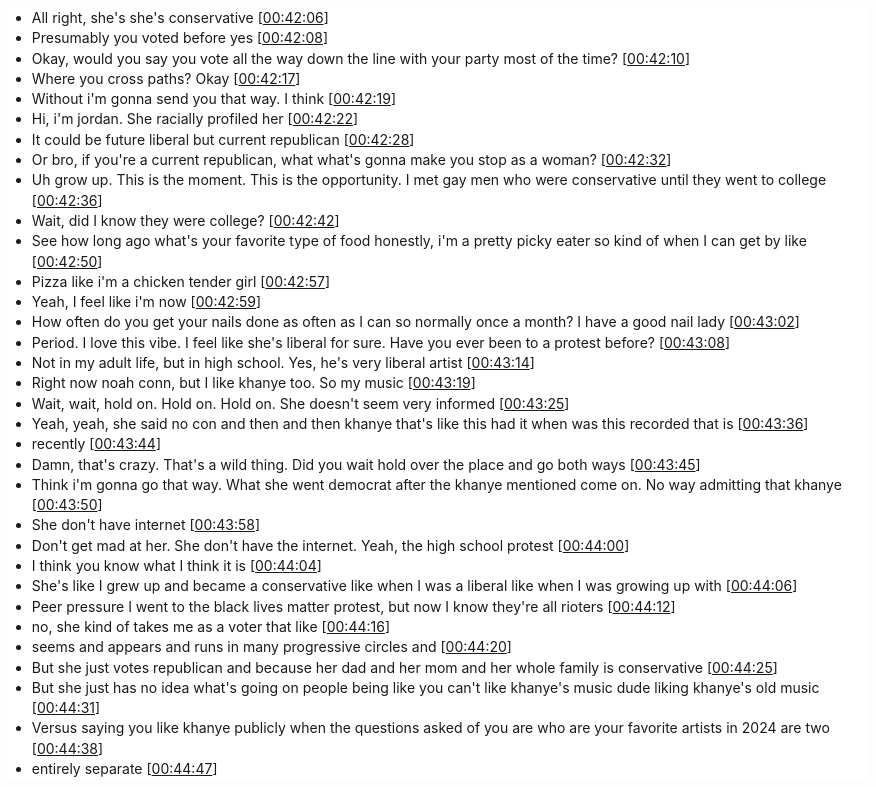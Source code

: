 *  All right, she's she's conservative [[00:42:06](https://www.youtube.com/watch?v=Ze4I1m1BSUs&t=2526.36s)]
*  Presumably you voted before yes [[00:42:08](https://www.youtube.com/watch?v=Ze4I1m1BSUs&t=2528.6s)]
*  Okay, would you say you vote all the way down the line with your party most of the time? [[00:42:10](https://www.youtube.com/watch?v=Ze4I1m1BSUs&t=2530.6s)]
*  Where you cross paths? Okay [[00:42:17](https://www.youtube.com/watch?v=Ze4I1m1BSUs&t=2537.16s)]
*  Without i'm gonna send you that way. I think [[00:42:19](https://www.youtube.com/watch?v=Ze4I1m1BSUs&t=2539.72s)]
*  Hi, i'm jordan. She racially profiled her [[00:42:22](https://www.youtube.com/watch?v=Ze4I1m1BSUs&t=2542.12s)]
*  It could be future liberal but current republican [[00:42:28](https://www.youtube.com/watch?v=Ze4I1m1BSUs&t=2548.68s)]
*  Or bro, if you're a current republican, what what's gonna make you stop as a woman? [[00:42:32](https://www.youtube.com/watch?v=Ze4I1m1BSUs&t=2552.04s)]
*  Uh grow up. This is the moment. This is the opportunity. I met gay men who were conservative until they went to college [[00:42:36](https://www.youtube.com/watch?v=Ze4I1m1BSUs&t=2556.2s)]
*  Wait, did I know they were college? [[00:42:42](https://www.youtube.com/watch?v=Ze4I1m1BSUs&t=2562.84s)]
*  See how long ago what's your favorite type of food honestly, i'm a pretty picky eater so kind of when I can get by like [[00:42:50](https://www.youtube.com/watch?v=Ze4I1m1BSUs&t=2570.52s)]
*  Pizza like i'm a chicken tender girl [[00:42:57](https://www.youtube.com/watch?v=Ze4I1m1BSUs&t=2577.24s)]
*  Yeah, I feel like i'm now [[00:42:59](https://www.youtube.com/watch?v=Ze4I1m1BSUs&t=2579.72s)]
*  How often do you get your nails done as often as I can so normally once a month? I have a good nail lady [[00:43:02](https://www.youtube.com/watch?v=Ze4I1m1BSUs&t=2582.52s)]
*  Period. I love this vibe. I feel like she's liberal for sure. Have you ever been to a protest before? [[00:43:08](https://www.youtube.com/watch?v=Ze4I1m1BSUs&t=2588.6s)]
*  Not in my adult life, but in high school. Yes, he's very liberal artist [[00:43:14](https://www.youtube.com/watch?v=Ze4I1m1BSUs&t=2594.44s)]
*  Right now noah conn, but I like khanye too. So my music [[00:43:19](https://www.youtube.com/watch?v=Ze4I1m1BSUs&t=2599.2400000000002s)]
*  Wait, wait, hold on. Hold on. Hold on. She doesn't seem very informed [[00:43:25](https://www.youtube.com/watch?v=Ze4I1m1BSUs&t=2605.32s)]
*  Yeah, yeah, she said no con and then and then khanye that's like this had it when was this recorded that is [[00:43:36](https://www.youtube.com/watch?v=Ze4I1m1BSUs&t=2616.76s)]
*  recently [[00:43:44](https://www.youtube.com/watch?v=Ze4I1m1BSUs&t=2624.1800000000003s)]
*  Damn, that's crazy. That's a wild thing. Did you wait hold over the place and go both ways [[00:43:45](https://www.youtube.com/watch?v=Ze4I1m1BSUs&t=2625.72s)]
*  Think i'm gonna go that way. What she went democrat after the khanye mentioned come on. No way admitting that khanye [[00:43:50](https://www.youtube.com/watch?v=Ze4I1m1BSUs&t=2630.68s)]
*  She don't have internet [[00:43:58](https://www.youtube.com/watch?v=Ze4I1m1BSUs&t=2638.8399999999997s)]
*  Don't get mad at her. She don't have the internet. Yeah, the high school protest [[00:44:00](https://www.youtube.com/watch?v=Ze4I1m1BSUs&t=2640.9199999999996s)]
*  I think you know what I think it is [[00:44:04](https://www.youtube.com/watch?v=Ze4I1m1BSUs&t=2644.3599999999997s)]
*  She's like I grew up and became a conservative like when I was a liberal like when I was growing up with [[00:44:06](https://www.youtube.com/watch?v=Ze4I1m1BSUs&t=2646.04s)]
*  Peer pressure I went to the black lives matter protest, but now I know they're all rioters [[00:44:12](https://www.youtube.com/watch?v=Ze4I1m1BSUs&t=2652.12s)]
*  no, she kind of takes me as a voter that like [[00:44:16](https://www.youtube.com/watch?v=Ze4I1m1BSUs&t=2656.92s)]
*  seems and appears and runs in many progressive circles and [[00:44:20](https://www.youtube.com/watch?v=Ze4I1m1BSUs&t=2660.7599999999998s)]
*  But she just votes republican and because her dad and her mom and her whole family is conservative [[00:44:25](https://www.youtube.com/watch?v=Ze4I1m1BSUs&t=2665.72s)]
*  But she just has no idea what's going on people being like you can't like khanye's music dude liking khanye's old music [[00:44:31](https://www.youtube.com/watch?v=Ze4I1m1BSUs&t=2671.7999999999997s)]
*  Versus saying you like khanye publicly when the questions asked of you are who are your favorite artists in 2024 are two [[00:44:38](https://www.youtube.com/watch?v=Ze4I1m1BSUs&t=2678.44s)]
*  entirely separate [[00:44:47](https://www.youtube.com/watch?v=Ze4I1m1BSUs&t=2687.46s)]